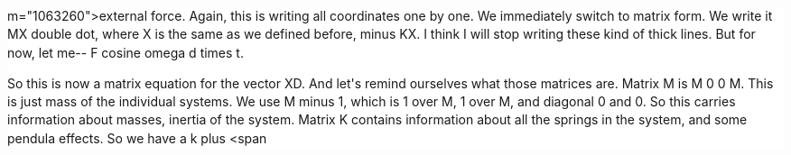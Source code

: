   m="1063260">external</span> <span m="1063710">force.</span> <span
  m="1065430">Again,</span> <span m="1066060">this</span> <span
  m="1066270">is</span> <span m="1067010">writing</span> <span
  m="1067710">all</span> <span m="1068840">coordinates</span> <span
  m="1070680">one</span> <span m="1070950">by</span> <span
  m="1071130">one.</span> <span m="1071820">We</span> <span
  m="1072000">immediately</span> <span m="1072420">switch</span> <span
  m="1072930">to</span> <span m="1073470">matrix</span> <span
  m="1074010">form.</span> <span m="1074940">We</span> <span
  m="1075090">write</span> <span m="1075560">it</span> <span
  m="1076160">MX</span> <span m="1077460">double</span> <span
  m="1077790">dot,</span> <span m="1078210">where</span> <span
  m="1078390">X</span> <span m="1078660">is</span> <span m="1078750">the</span>
  <span m="1078870">same</span> <span m="1079170">as</span> <span
  m="1079290">we</span> <span m="1079410">defined</span> <span
  m="1079890">before,</span> <span m="1081090">minus</span> <span
  m="1081870">KX.</span> <span m="1085210">I</span> <span
  m="1085250">think</span> <span m="1085480">I</span> <span
  m="1085540">will</span> <span m="1085660">stop</span> <span
  m="1085990">writing</span> <span m="1086380">these</span> <span
  m="1086560">kind</span> <span m="1086830">of</span> <span
  m="1087180">thick</span> <span m="1087540">lines.</span> <span
  m="1089590">But</span> <span m="1090400">for</span> <span
  m="1090580">now,</span> <span m="1090910">let</span> <span
  m="1091150">me--</span> <span m="1092160">F</span> <span
  m="1093320">cosine</span> <span m="1094440">omega</span> <span
  m="1095570">d</span> <span m="1096030">times</span> <span
  m="1096420">t.</span></p><p><span m="1097350">So</span> <span
  m="1097530">this</span> <span m="1097740">is</span> <span m="1097860">now
  a</span> <span m="1098070">matrix</span> <span m="1098730">equation</span>
  <span m="1099960">for</span> <span m="1100200">the</span> <span
  m="1100320">vector</span> <span m="1100950">XD.</span> <span
  m="1101370">And</span> <span m="1101460">let's</span> <span
  m="1101670">remind</span> <span m="1102060">ourselves</span> <span
  m="1102510">what</span> <span m="1102660">those</span> <span
  m="1102870">matrices</span> <span m="1103440">are.</span> <span
  m="1104000">Matrix</span> <span m="1104860">M</span> <span
  m="1105600">is</span> <span m="1106946">M</span> <span m="1107290">0</span>
  <span m="1107980">0</span> <span m="1109320">M.</span> <span
  m="1109650">This</span> <span m="1109800">is</span> <span
  m="1109890">just</span> <span m="1110120">mass</span> <span m="1110870">of
  the</span> <span m="1111270">individual</span> <span
  m="1111750">systems.</span> <span m="1112740">We</span> <span
  m="1112890">use</span> <span m="1113250">M</span> <span
  m="1114270">minus</span> <span m="1114690">1,</span> <span
  m="1115320">which</span> <span m="1115640">is</span> <span
  m="1116000">1</span> <span m="1116440">over</span> <span m="1116880">M,</span>
  <span m="1117760">1</span> <span m="1118200">over</span> <span m="1118470">M,
  and</span> <span m="1118830">diagonal</span> <span m="1119430">0</span> <span
  m="1119830">and</span> <span m="1120100">0.</span> <span m="1121830">So</span>
  <span m="1121980">this</span> <span m="1122160">carries</span> <span
  m="1122520">information</span> <span m="1122970">about</span> <span
  m="1123180">masses,</span> <span m="1123720">inertia of</span> <span
  m="1124035">the</span> <span m="1124350">system.</span> <span
  m="1125670">Matrix</span> <span m="1126360">K</span> <span
  m="1128250">contains</span> <span m="1128760">information</span> <span
  m="1129330">about</span> <span m="1129870">all</span> <span
  m="1130050">the</span> <span m="1130140">springs</span> <span
  m="1130680">in</span> <span m="1130800">the</span> <span
  m="1130890">system,</span> <span m="1131480">and</span> <span
  m="1132600">some</span> <span m="1132840">pendula</span> <span
  m="1133390">effects.</span> <span m="1133860">So</span> <span
  m="1134070">we</span> <span m="1134190">have</span> <span m="1134340">a</span>
  <span m="1134430">k</span> <span m="1135480">plus</span> <span